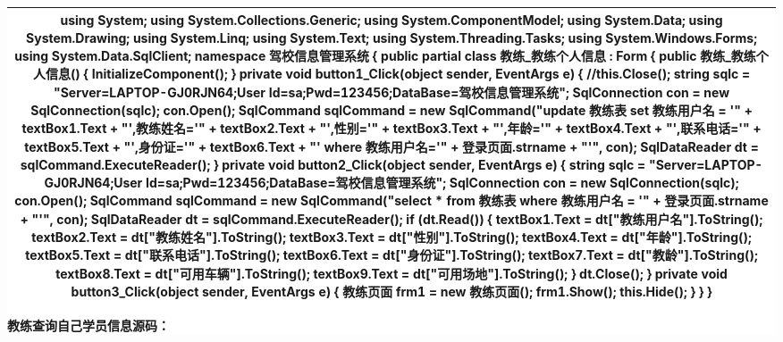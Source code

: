 | using System; using System.Collections.Generic; using System.ComponentModel; using System.Data; using System.Drawing; using System.Linq; using System.Text; using System.Threading.Tasks; using System.Windows.Forms; using System.Data.SqlClient; namespace 驾校信息管理系统 {  public partial class 教练_教练个人信息 : Form  {  public 教练_教练个人信息()  {  InitializeComponent();  }   private void button1_Click(object sender, EventArgs e)  {  //this.Close();  string sqlc = "Server=LAPTOP-GJ0RJN64;User Id=sa;Pwd=123456;DataBase=驾校信息管理系统";  SqlConnection con = new SqlConnection(sqlc);  con.Open();  SqlCommand sqlCommand = new SqlCommand("update 教练表 set 教练用户名 = '" + textBox1.Text + "',教练姓名='" + textBox2.Text + "',性别='" + textBox3.Text + "',年龄='" + textBox4.Text + "',联系电话='" + textBox5.Text + "',身份证='" + textBox6.Text + "' where 教练用户名='" + 登录页面.strname + "'", con);  SqlDataReader dt = sqlCommand.ExecuteReader();  }  private void button2_Click(object sender, EventArgs e)  {  string sqlc = "Server=LAPTOP-GJ0RJN64;User Id=sa;Pwd=123456;DataBase=驾校信息管理系统";  SqlConnection con = new SqlConnection(sqlc);  con.Open();  SqlCommand sqlCommand = new SqlCommand("select \* from 教练表 where 教练用户名 = '" + 登录页面.strname + "'", con);  SqlDataReader dt = sqlCommand.ExecuteReader();  if (dt.Read())  {  textBox1.Text = dt["教练用户名"].ToString();  textBox2.Text = dt["教练姓名"].ToString();  textBox3.Text = dt["性别"].ToString();  textBox4.Text = dt["年龄"].ToString();  textBox5.Text = dt["联系电话"].ToString();  textBox6.Text = dt["身份证"].ToString();  textBox7.Text = dt["教龄"].ToString();  textBox8.Text = dt["可用车辆"].ToString();  textBox9.Text = dt["可用场地"].ToString();  }  dt.Close();    }  private void button3_Click(object sender, EventArgs e)  {  教练页面 frm1 = new 教练页面();  frm1.Show();  this.Hide();  }  } }  |
|-------------------------------------------------------------------------------------------------------------------------------------------------------------------------------------------------------------------------------------------------------------------------------------------------------------------------------------------------------------------------------------------------------------------------------------------------------------------------------------------------------------------------------------------------------------------------------------------------------------------------------------------------------------------------------------------------------------------------------------------------------------------------------------------------------------------------------------------------------------------------------------------------------------------------------------------------------------------------------------------------------------------------------------------------------------------------------------------------------------------------------------------------------------------------------------------------------------------------------------------------------------------------------------------------------------------------------------------------------------------------------------------------------------------------------------------------------------------------------------------------------------------------------------------------------------------------------------------------------------------------------------------------------------------------------------------------------------------------------------------------------------------------------------------------------------------------------------------------------------------------------------------------------------------------------------------------------------|

**教练查询自己学员信息源码：**
